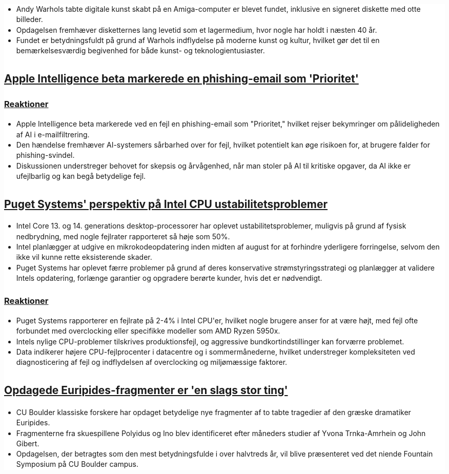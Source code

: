 - Andy Warhols tabte digitale kunst skabt på en Amiga-computer er blevet fundet, inklusive en signeret diskette med otte billeder.
- Opdagelsen fremhæver disketternes lang levetid som et lagermedium, hvor nogle har holdt i næsten 40 år.
- Fundet er betydningsfuldt på grund af Warhols indflydelse på moderne kunst og kultur, hvilket gør det til en bemærkelsesværdig begivenhed for både kunst- og teknologientusiaster.

## [Apple Intelligence beta markerede en phishing-email som 'Prioritet'](https://social.panic.com/@cabel/112905175504595751)

### [Reaktioner](https://news.ycombinator.com/item?id=41159680)

- Apple Intelligence beta markerede ved en fejl en phishing-email som "Prioritet," hvilket rejser bekymringer om pålideligheden af AI i e-mailfiltrering.
- Den hændelse fremhæver AI-systemers sårbarhed over for fejl, hvilket potentielt kan øge risikoen for, at brugere falder for phishing-svindel.
- Diskussionen understreger behovet for skepsis og årvågenhed, når man stoler på AI til kritiske opgaver, da AI ikke er ufejlbarlig og kan begå betydelige fejl.

## [Puget Systems' perspektiv på Intel CPU ustabilitetsproblemer](https://www.pugetsystems.com/blog/2024/08/02/puget-systems-perspective-on-intel-cpu-instability-issues/)

- Intel Core 13. og 14. generations desktop-processorer har oplevet ustabilitetsproblemer, muligvis på grund af fysisk nedbrydning, med nogle fejlrater rapporteret så høje som 50%.
- Intel planlægger at udgive en mikrokodeopdatering inden midten af august for at forhindre yderligere forringelse, selvom den ikke vil kunne rette eksisterende skader.
- Puget Systems har oplevet færre problemer på grund af deres konservative strømstyringsstrategi og planlægger at validere Intels opdatering, forlænge garantier og opgradere berørte kunder, hvis det er nødvendigt.

### [Reaktioner](https://news.ycombinator.com/item?id=41156104)

- Puget Systems rapporterer en fejlrate på 2-4% i Intel CPU'er, hvilket nogle brugere anser for at være højt, med fejl ofte forbundet med overclocking eller specifikke modeller som AMD Ryzen 5950x.
- Intels nylige CPU-problemer tilskrives produktionsfejl, og aggressive bundkortindstillinger kan forværre problemet.
- Data indikerer højere CPU-fejlprocenter i datacentre og i sommermånederne, hvilket understreger kompleksiteten ved diagnosticering af fejl og indflydelsen af overclocking og miljømæssige faktorer.

## [Opdagede Euripides-fragmenter er 'en slags stor ting'](https://www.colorado.edu/asmagazine/2024/08/01/uncovered-euripides-fragments-are-kind-big-deal)

- CU Boulder klassiske forskere har opdaget betydelige nye fragmenter af to tabte tragedier af den græske dramatiker Euripides.
- Fragmenterne fra skuespillene Polyidus og Ino blev identificeret efter måneders studier af Yvona Trnka-Amrhein og John Gibert.
- Opdagelsen, der betragtes som den mest betydningsfulde i over halvtreds år, vil blive præsenteret ved det niende Fountain Symposium på CU Boulder campus.
